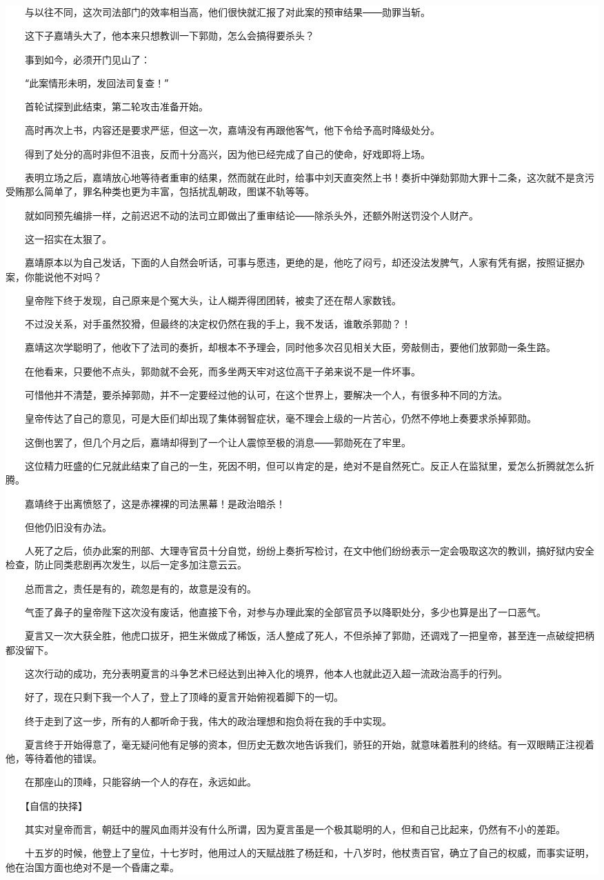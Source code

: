 　　与以往不同，这次司法部门的效率相当高，他们很快就汇报了对此案的预审结果——勋罪当斩。
            
　　这下子嘉靖头大了，他本来只想教训一下郭勋，怎么会搞得要杀头？
            
　　事到如今，必须开门见山了：
            
　　“此案情形未明，发回法司复查！”
            
　　首轮试探到此结束，第二轮攻击准备开始。
            
　　高时再次上书，内容还是要求严惩，但这一次，嘉靖没有再跟他客气，他下令给予高时降级处分。
            
　　得到了处分的高时非但不沮丧，反而十分高兴，因为他已经完成了自己的使命，好戏即将上场。
            
　　表明立场之后，嘉靖放心地等待者重审的结果，然而就在此时，给事中刘天直突然上书！奏折中弹劾郭勋大罪十二条，这次就不是贪污受贿那么简单了，罪名种类也更为丰富，包括扰乱朝政，图谋不轨等等。
            
　　就如同预先编排一样，之前迟迟不动的法司立即做出了重审结论——除杀头外，还额外附送罚没个人财产。
            
　　这一招实在太狠了。
            
　　嘉靖原本以为自己发话，下面的人自然会听话，可事与愿违，更绝的是，他吃了闷亏，却还没法发脾气，人家有凭有据，按照证据办案，你能说他不对吗？
            
　　皇帝陛下终于发现，自己原来是个冤大头，让人糊弄得团团转，被卖了还在帮人家数钱。
            
　　不过没关系，对手虽然狡猾，但最终的决定权仍然在我的手上，我不发话，谁敢杀郭勋？！
            
　　嘉靖这次学聪明了，他收下了法司的奏折，却根本不予理会，同时他多次召见相关大臣，旁敲侧击，要他们放郭勋一条生路。
            
　　在他看来，只要他不点头，郭勋就不会死，而多坐两天牢对这位高干子弟来说不是一件坏事。
            
　　可惜他并不清楚，要杀掉郭勋，并不一定要经过他的认可，在这个世界上，要解决一个人，有很多种不同的方法。
            
　　皇帝传达了自己的意见，可是大臣们却出现了集体弱智症状，毫不理会上级的一片苦心，仍然不停地上奏要求杀掉郭勋。
            
　　这倒也罢了，但几个月之后，嘉靖却得到了一个让人震惊至极的消息——郭勋死在了牢里。
            
　　这位精力旺盛的仁兄就此结束了自己的一生，死因不明，但可以肯定的是，绝对不是自然死亡。反正人在监狱里，爱怎么折腾就怎么折腾。
            
　　嘉靖终于出离愤怒了，这是赤裸裸的司法黑幕！是政治暗杀！
            
　　但他仍旧没有办法。
            
　　人死了之后，侦办此案的刑部、大理寺官员十分自觉，纷纷上奏折写检讨，在文中他们纷纷表示一定会吸取这次的教训，搞好狱内安全检查，防止同类悲剧再次发生，以后一定多加注意云云。
            
　　总而言之，责任是有的，疏忽是有的，故意是没有的。
            
　　气歪了鼻子的皇帝陛下这次没有废话，他直接下令，对参与办理此案的全部官员予以降职处分，多少也算是出了一口恶气。
            
　　夏言又一次大获全胜，他虎口拔牙，把生米做成了稀饭，活人整成了死人，不但杀掉了郭勋，还调戏了一把皇帝，甚至连一点破绽把柄都没留下。
            
　　这次行动的成功，充分表明夏言的斗争艺术已经达到出神入化的境界，他本人也就此迈入超一流政治高手的行列。
            
　　好了，现在只剩下我一个人了，登上了顶峰的夏言开始俯视着脚下的一切。
            
　　终于走到了这一步，所有的人都听命于我，伟大的政治理想和抱负将在我的手中实现。
            
　　夏言终于开始得意了，毫无疑问他有足够的资本，但历史无数次地告诉我们，骄狂的开始，就意味着胜利的终结。有一双眼睛正注视着他，等待着他的错误。
            
　　在那座山的顶峰，只能容纳一个人的存在，永远如此。
            
　　【自信的抉择】
            
　　其实对皇帝而言，朝廷中的腥风血雨并没有什么所谓，因为夏言虽是一个极其聪明的人，但和自己比起来，仍然有不小的差距。
            
　　十五岁的时候，他登上了皇位，十七岁时，他用过人的天赋战胜了杨廷和，十八岁时，他杖责百官，确立了自己的权威，而事实证明，他在治国方面也绝对不是一个昏庸之辈。
            